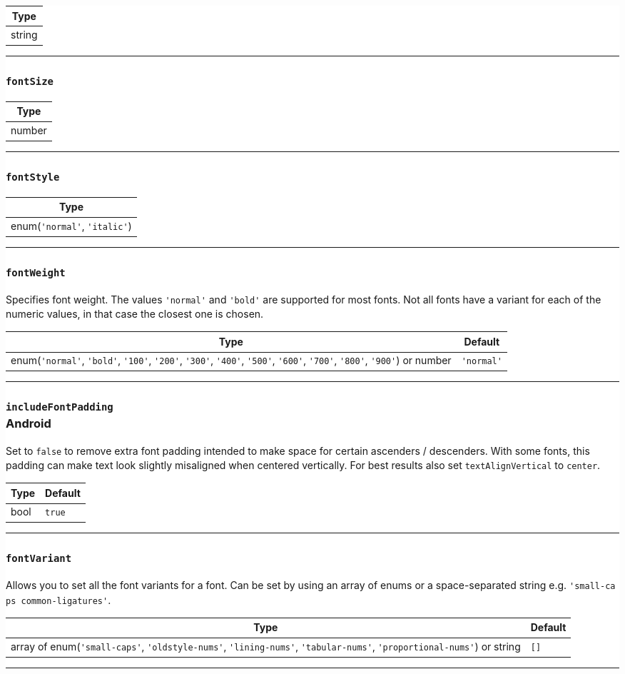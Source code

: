 | Type   |
| ------ |
| string |

---

### `fontSize`

| Type   |
| ------ |
| number |

---

### `fontStyle`

| Type                         |
| ---------------------------- |
| enum(`'normal'`, `'italic'`) |

---

### `fontWeight`

Specifies font weight. The values `'normal'` and `'bold'` are supported for most fonts. Not all fonts have a variant for each of the numeric values, in that case the closest one is chosen.

| Type                                                                                                                  | Default    |
| --------------------------------------------------------------------------------------------------------------------- | ---------- |
| enum(`'normal'`, `'bold'`, `'100'`, `'200'`, `'300'`, `'400'`, `'500'`, `'600'`, `'700'`, `'800'`, `'900'`) or number | `'normal'` |

---

### `includeFontPadding` <div class="label android">Android</div>

Set to `false` to remove extra font padding intended to make space for certain ascenders / descenders. With some fonts, this padding can make text look slightly misaligned when centered vertically. For best results also set `textAlignVertical` to `center`.

| Type | Default |
| ---- | ------- |
| bool | `true`  |

---

### `fontVariant`

Allows you to set all the font variants for a font. Can be set by using an array of enums or a space-separated string e.g. `'small-caps common-ligatures'`.

| Type                                                                                                                 | Default |
| -------------------------------------------------------------------------------------------------------------------- | ------- |
| array of enum(`'small-caps'`, `'oldstyle-nums'`, `'lining-nums'`, `'tabular-nums'`, `'proportional-nums'`) or string | `[]`    |

---